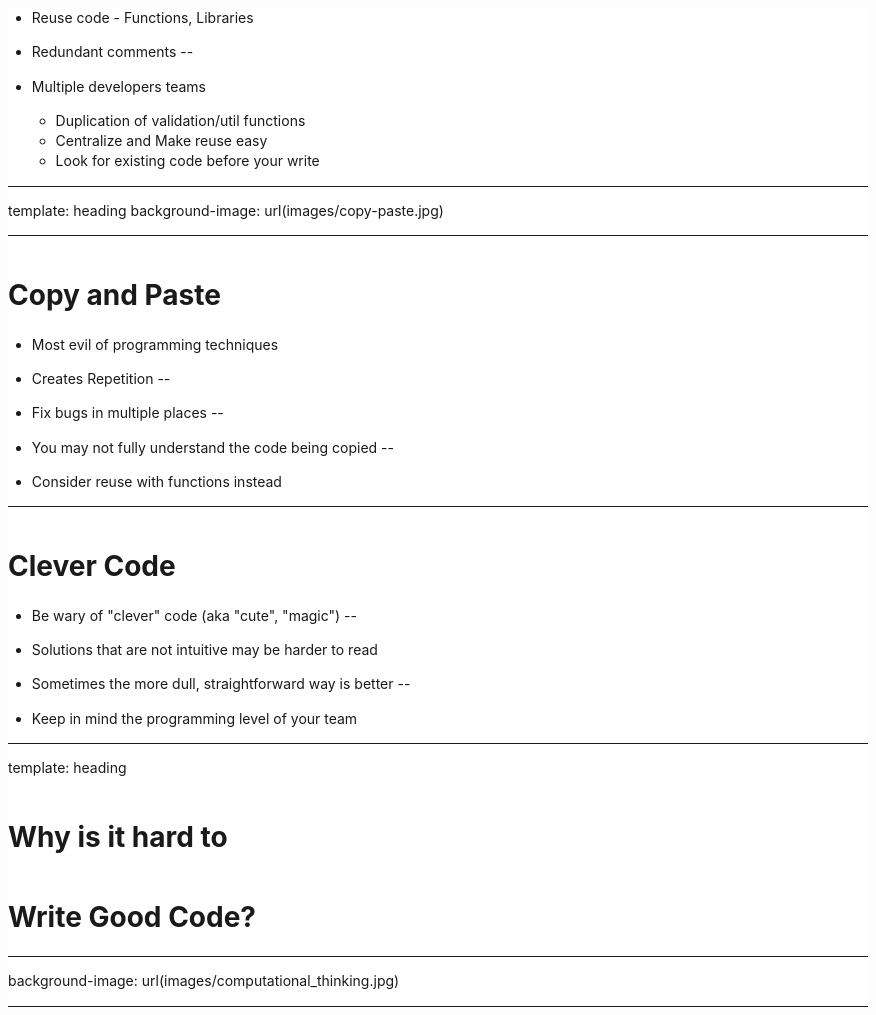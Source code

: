 - Reuse code - Functions, Libraries
- Redundant comments
--

- Multiple developers teams
  - Duplication of validation/util functions
  - Centralize and Make reuse easy
  - Look for existing code before your write

---

template: heading
background-image: url(images/copy-paste.jpg)

---

# Copy and Paste

- Most evil of programming techniques
- Creates Repetition
--

- Fix bugs in multiple places
--

- You may not fully understand the code being copied
--

- Consider reuse with functions instead

---

# Clever Code

- Be wary of "clever" code (aka "cute", "magic")
--

- Solutions that are not intuitive may be harder to read
- Sometimes the more dull, straightforward way is better
--

- Keep in mind the programming level of your team

---

template: heading
# Why is it hard to
# Write Good Code?

---

background-image: url(images/computational_thinking.jpg)

---